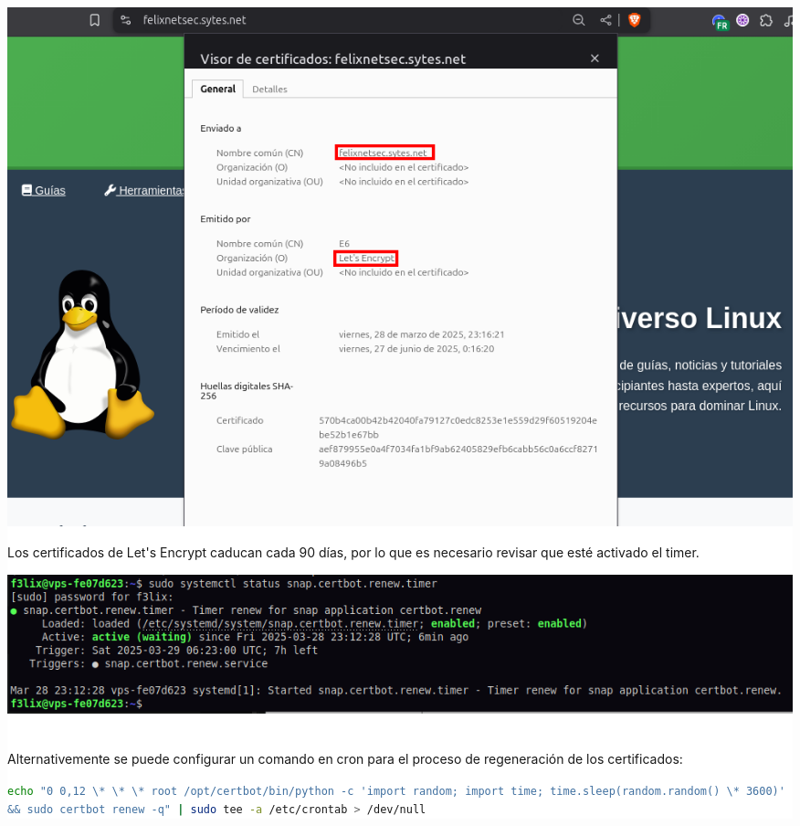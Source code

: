 

![5f38010388c09a1a3d68284750b1d25c.png](_resources/5f38010388c09a1a3d68284750b1d25c-1.png)



Los certificados de Let's Encrypt caducan cada 90 días, por lo que es necesario revisar que esté activado el timer.

![effaafc6d927c985212def02b8f9e66f.png](_resources/effaafc6d927c985212def02b8f9e66f-1.png)  
<br/>

Alternativemente se puede configurar un comando en cron para el proceso de regeneración de los certificados:

```bash
echo "0 0,12 \* \* \* root /opt/certbot/bin/python -c 'import random; import time; time.sleep(random.random() \* 3600)' && sudo certbot renew -q" | sudo tee -a /etc/crontab > /dev/null
```
